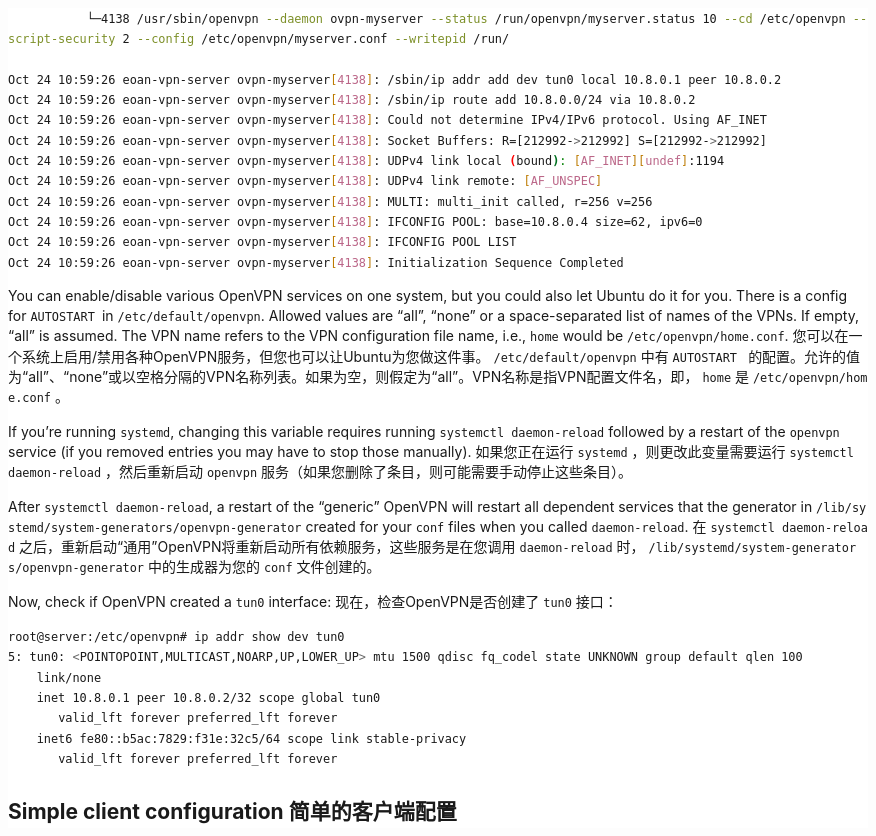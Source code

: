 ```bash
           └─4138 /usr/sbin/openvpn --daemon ovpn-myserver --status /run/openvpn/myserver.status 10 --cd /etc/openvpn --script-security 2 --config /etc/openvpn/myserver.conf --writepid /run/

Oct 24 10:59:26 eoan-vpn-server ovpn-myserver[4138]: /sbin/ip addr add dev tun0 local 10.8.0.1 peer 10.8.0.2
Oct 24 10:59:26 eoan-vpn-server ovpn-myserver[4138]: /sbin/ip route add 10.8.0.0/24 via 10.8.0.2
Oct 24 10:59:26 eoan-vpn-server ovpn-myserver[4138]: Could not determine IPv4/IPv6 protocol. Using AF_INET
Oct 24 10:59:26 eoan-vpn-server ovpn-myserver[4138]: Socket Buffers: R=[212992->212992] S=[212992->212992]
Oct 24 10:59:26 eoan-vpn-server ovpn-myserver[4138]: UDPv4 link local (bound): [AF_INET][undef]:1194
Oct 24 10:59:26 eoan-vpn-server ovpn-myserver[4138]: UDPv4 link remote: [AF_UNSPEC]
Oct 24 10:59:26 eoan-vpn-server ovpn-myserver[4138]: MULTI: multi_init called, r=256 v=256
Oct 24 10:59:26 eoan-vpn-server ovpn-myserver[4138]: IFCONFIG POOL: base=10.8.0.4 size=62, ipv6=0
Oct 24 10:59:26 eoan-vpn-server ovpn-myserver[4138]: IFCONFIG POOL LIST
Oct 24 10:59:26 eoan-vpn-server ovpn-myserver[4138]: Initialization Sequence Completed
```

You can enable/disable various OpenVPN services on one system, but you  could also let Ubuntu do it for you. There is a config for `AUTOSTART `in `/etc/default/openvpn`. Allowed values are “all”, “none” or a space-separated list of names of  the VPNs. If empty, “all” is assumed. The VPN name refers to the VPN  configuration file name, i.e., `home` would be `/etc/openvpn/home.conf`.
您可以在一个系统上启用/禁用各种OpenVPN服务，但您也可以让Ubuntu为您做这件事。 `/etc/default/openvpn` 中有 `AUTOSTART ` 的配置。允许的值为“all”、“none”或以空格分隔的VPN名称列表。如果为空，则假定为“all”。VPN名称是指VPN配置文件名，即， `home` 是 `/etc/openvpn/home.conf` 。

If you’re running `systemd`, changing this variable requires running `systemctl daemon-reload` followed by a restart of the `openvpn` service (if you removed entries you may have to stop those manually).
如果您正在运行 `systemd` ，则更改此变量需要运行 `systemctl daemon-reload` ，然后重新启动 `openvpn` 服务（如果您删除了条目，则可能需要手动停止这些条目）。

After `systemctl daemon-reload`, a restart of the “generic” OpenVPN will restart all dependent services that the generator in `/lib/systemd/system-generators/openvpn-generator` created for your `conf` files when you called `daemon-reload`.
在 `systemctl daemon-reload` 之后，重新启动“通用”OpenVPN将重新启动所有依赖服务，这些服务是在您调用 `daemon-reload` 时， `/lib/systemd/system-generators/openvpn-generator` 中的生成器为您的 `conf` 文件创建的。

Now, check if OpenVPN created a `tun0` interface:
现在，检查OpenVPN是否创建了 `tun0` 接口：

```bash
root@server:/etc/openvpn# ip addr show dev tun0
5: tun0: <POINTOPOINT,MULTICAST,NOARP,UP,LOWER_UP> mtu 1500 qdisc fq_codel state UNKNOWN group default qlen 100
    link/none 
    inet 10.8.0.1 peer 10.8.0.2/32 scope global tun0
       valid_lft forever preferred_lft forever
    inet6 fe80::b5ac:7829:f31e:32c5/64 scope link stable-privacy 
       valid_lft forever preferred_lft forever
```

## Simple client configuration 简单的客户端配置 
